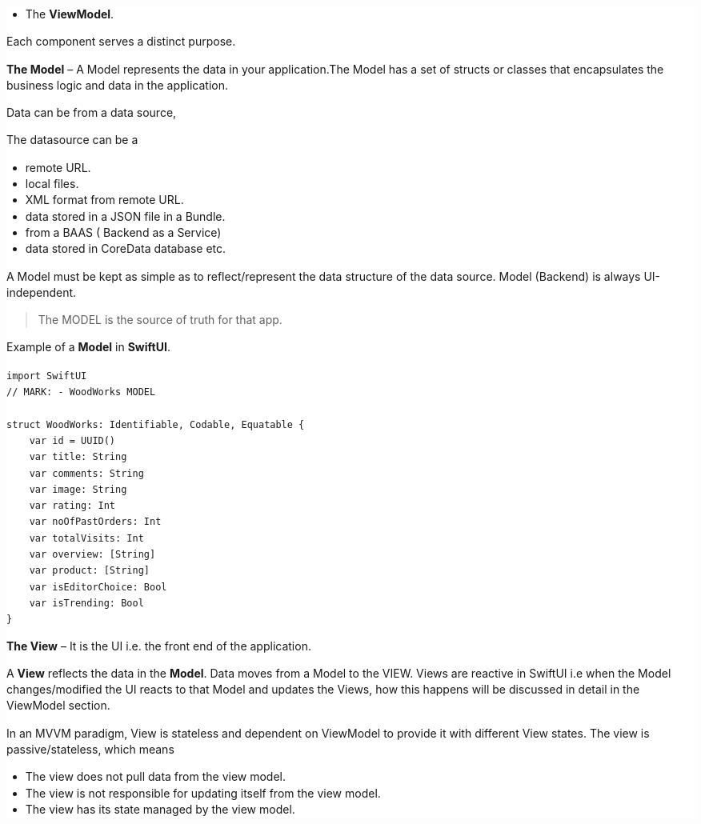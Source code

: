 - The **ViewModel**. 

Each component serves a distinct purpose. 



**The Model** – A Model represents the data in your application.The Model has a set of structs or classes that encapsulates the business logic and data in the application.

Data can be from a data source, 

The datasource can be a 

- remote URL. 
- local files.  
- XML format from remote URL. 
- data stored in a JSON file in a Bundle. 
- from a BAAS ( Backend as a Service)
- data stored in CoreData database etc.

A Model must be kept as simple as to reflect/represent the data structure of the data source. Model (Backend) is always UI-independent. 

> The MODEL is the source of truth for that app.

Example of a **Model** in **SwiftUI**.

```
import SwiftUI
// MARK: - WoodWorks MODEL

struct WoodWorks: Identifiable, Codable, Equatable {
    var id = UUID()
    var title: String
    var comments: String
    var image: String
    var rating: Int
    var noOfPastOrders: Int
    var totalVisits: Int
    var overview: [String]
    var product: [String]
    var isEditorChoice: Bool
    var isTrending: Bool
}
``` 

**The View** –  It is the UI i.e. the front end of the application. 

A **View** reflects the data in the **Model**. Data moves from a Model to the VIEW.
Views are reactive in SwiftUI i.e when the Model changes/modified the UI reacts to that Model and updates the Views, how this happens will be discussed in detail in the ViewModel section.


In an MVVM paradigm, View is stateless and dependent on ViewModel to provide it with different View states. The view is passive/stateless, which means

- The view does not pull data from the view model.
- The view is not responsible for updating itself from the view model.
- The view has its state managed by the view model.
